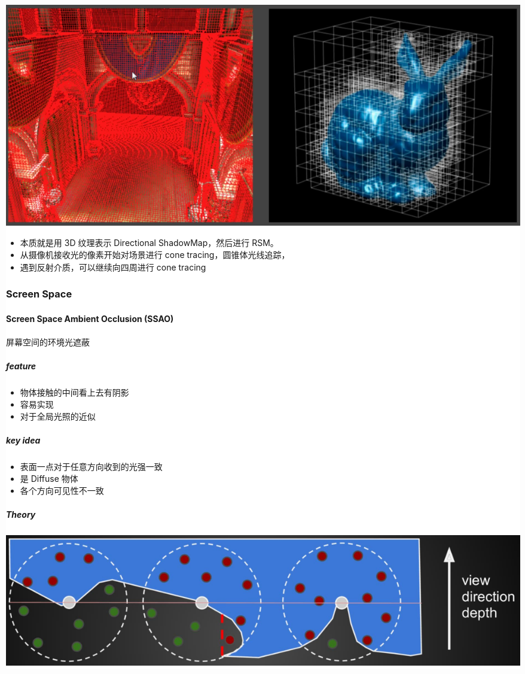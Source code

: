 ![image-20220309192717434](../../../.gitbook/assets/image-20220309192717434.png)

- 本质就是用 3D 纹理表示 Directional ShadowMap，然后进行 RSM。
- 从摄像机接收光的像素开始对场景进行 cone tracing，圆锥体光线追踪，
- 遇到反射介质，可以继续向四周进行 cone tracing

### Screen Space

#### Screen Space Ambient Occlusion (SSAO)

屏幕空间的环境光遮蔽

##### feature

- 物体接触的中间看上去有阴影
- 容易实现
- 对于全局光照的近似

##### key idea

- 表面一点对于任意方向收到的光强一致
- 是 Diffuse 物体
- 各个方向可见性不一致

##### Theory

![image-20220309192635261](../../../.gitbook/assets/image-20220309192635261.png)
